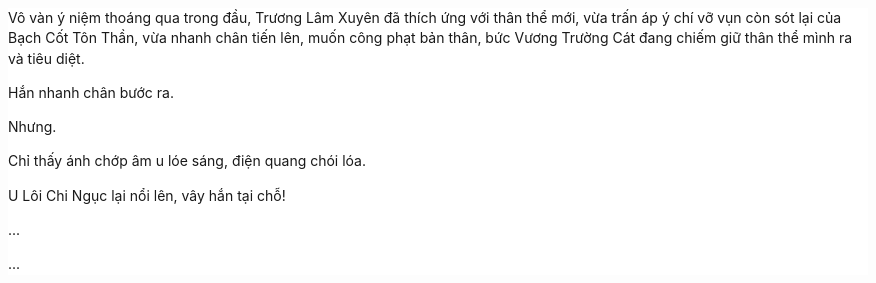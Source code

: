 Vô vàn ý niệm thoáng qua trong đầu, Trương Lâm Xuyên đã thích ứng với thân thể mới, vừa trấn áp ý chí vỡ vụn còn sót lại của Bạch Cốt Tôn Thần, vừa nhanh chân tiến lên, muốn công phạt bản thân, bức Vương Trường Cát đang chiếm giữ thân thể mình ra và tiêu diệt.

Hắn nhanh chân bước ra.

Nhưng.

Chỉ thấy ánh chớp âm u lóe sáng, điện quang chói lóa.

U Lôi Chi Ngục lại nổi lên, vây hắn tại chỗ!

...

...